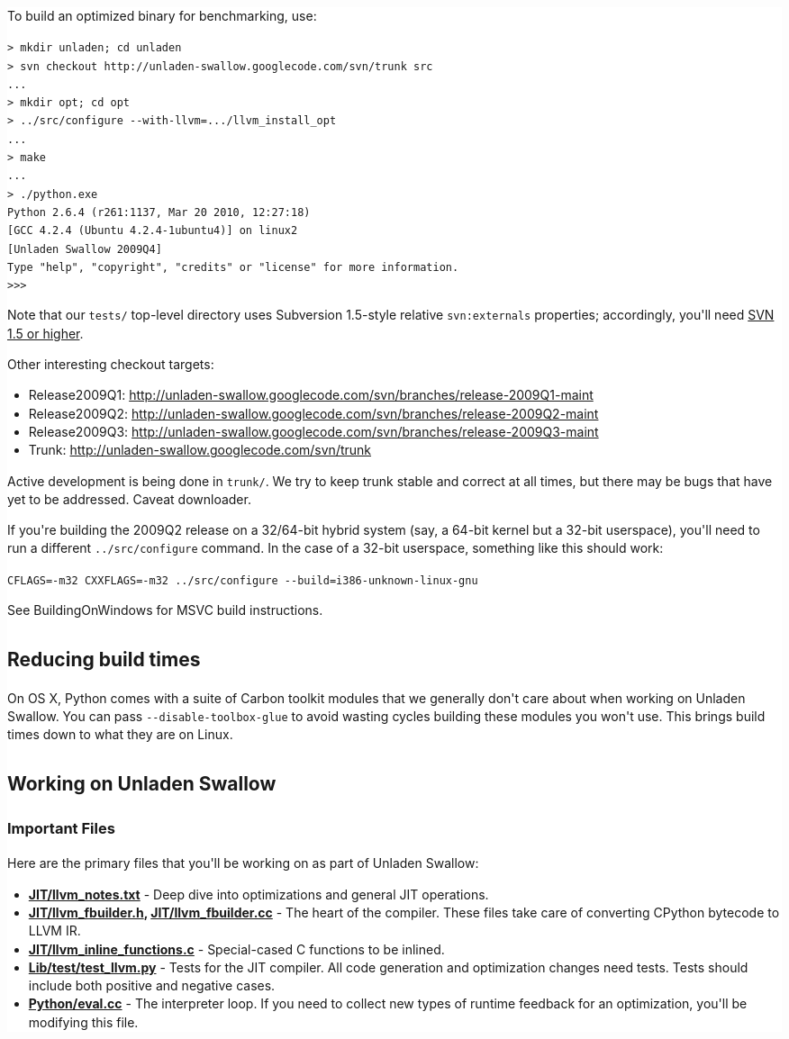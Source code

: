To build an optimized binary for benchmarking, use:

```
> mkdir unladen; cd unladen
> svn checkout http://unladen-swallow.googlecode.com/svn/trunk src
...
> mkdir opt; cd opt
> ../src/configure --with-llvm=.../llvm_install_opt
...
> make
...
> ./python.exe
Python 2.6.4 (r261:1137, Mar 20 2010, 12:27:18) 
[GCC 4.2.4 (Ubuntu 4.2.4-1ubuntu4)] on linux2
[Unladen Swallow 2009Q4]
Type "help", "copyright", "credits" or "license" for more information.
>>> 
```

Note that our `tests/` top-level directory uses Subversion 1.5-style relative `svn:externals` properties; accordingly, you'll need [SVN 1.5 or higher](http://subversion.tigris.org/).

Other interesting checkout targets:
  * Release2009Q1: http://unladen-swallow.googlecode.com/svn/branches/release-2009Q1-maint
  * Release2009Q2: http://unladen-swallow.googlecode.com/svn/branches/release-2009Q2-maint
  * Release2009Q3: http://unladen-swallow.googlecode.com/svn/branches/release-2009Q3-maint
  * Trunk: http://unladen-swallow.googlecode.com/svn/trunk

Active development is being done in `trunk/`. We try to keep trunk stable and correct at all times, but there may be bugs that have yet to be addressed. Caveat downloader.

If you're building the 2009Q2 release on a 32/64-bit hybrid system (say, a 64-bit kernel but a 32-bit userspace), you'll need to run a different `../src/configure` command. In the case of a 32-bit userspace, something like this should work:
```
CFLAGS=-m32 CXXFLAGS=-m32 ../src/configure --build=i386-unknown-linux-gnu
```

See BuildingOnWindows for MSVC build instructions.


## Reducing build times ##

On OS X, Python comes with a suite of Carbon toolkit modules that we generally don't care about when working on Unladen Swallow. You can pass `--disable-toolbox-glue` to avoid wasting cycles building these modules you won't use. This brings build times down to what they are on Linux.


## Working on Unladen Swallow ##

### Important Files ###

Here are the primary files that you'll be working on as part of Unladen Swallow:
  * **[JIT/llvm\_notes.txt](http://code.google.com/p/unladen-swallow/source/browse/trunk/JIT/llvm_notes.txt)** - Deep dive into optimizations and general JIT operations.
  * **[JIT/llvm\_fbuilder.h](http://code.google.com/p/unladen-swallow/source/browse/trunk/JIT/llvm_fbuilder.h), [JIT/llvm\_fbuilder.cc](http://code.google.com/p/unladen-swallow/source/browse/trunk/JIT/llvm_fbuilder.cc)** - The heart of the compiler. These files take care of converting CPython bytecode to LLVM IR.
  * **[JIT/llvm\_inline\_functions.c](http://code.google.com/p/unladen-swallow/source/browse/trunk/JIT/llvm_inline_functions.c)** - Special-cased C functions to be inlined.
  * **[Lib/test/test\_llvm.py](http://code.google.com/p/unladen-swallow/source/browse/trunk/Lib/test/test_llvm.py)** - Tests for the JIT compiler. All code generation and optimization changes need tests. Tests should include both positive and negative cases.
  * **[Python/eval.cc](http://code.google.com/p/unladen-swallow/source/browse/trunk/Python/eval.cc)** - The interpreter loop. If you need to collect new types of runtime feedback for an optimization, you'll be modifying this file.